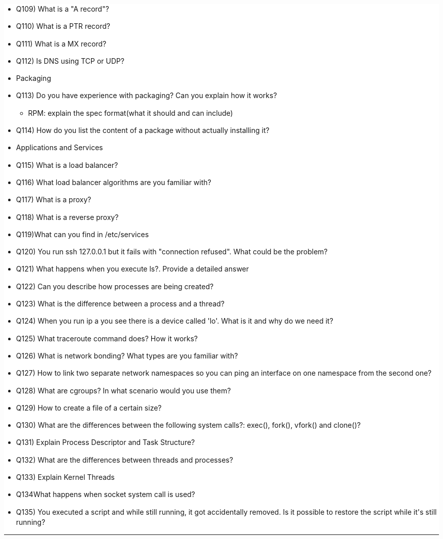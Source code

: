- Q109) What is a "A record"?

- Q110) What is a PTR record?

- Q111) What is a MX record?

- Q112) Is DNS using TCP or UDP?

- Packaging

- Q113) Do you have experience with packaging? Can you explain how it works?
  - RPM: explain the spec format(what it should and can include)

- Q114) How do you list the content of a package without actually installing it?

- Applications and Services
- Q115) What is a load balancer?
  
- Q116) What load balancer algorithms are you familiar with?

- Q117) What is a proxy?

- Q118) What is a reverse proxy?

- Q119)What can you find in /etc/services

- Q120) You run ssh 127.0.0.1 but it fails with "connection refused". What could be the problem?

- Q121) What happens when you execute ls?. Provide a detailed answer

- Q122) Can you describe how processes are being created?


- Q123) What is the difference between a process and a thread?

- Q124) When you run ip a you see there is a device called 'lo'. What is it and why do we need it?

- Q125) What traceroute command does? How it works?

- Q126) What is network bonding? What types are you familiar with?

- Q127) How to link two separate network namespaces so you can ping an interface on one namespace from the second one?

- Q128) What are cgroups? In what scenario would you use them?

- Q129) How to create a file of a certain size?

- Q130) What are the differences between the following system calls?: exec(), fork(), vfork() and clone()?

- Q131) Explain Process Descriptor and Task Structure?

- Q132) What are the differences between threads and processes?

- Q133) Explain Kernel Threads

- Q134What happens when socket system call is used?

- Q135) You executed a script and while still running, it got accidentally removed. Is it possible to restore the script while it's still running?

******************
